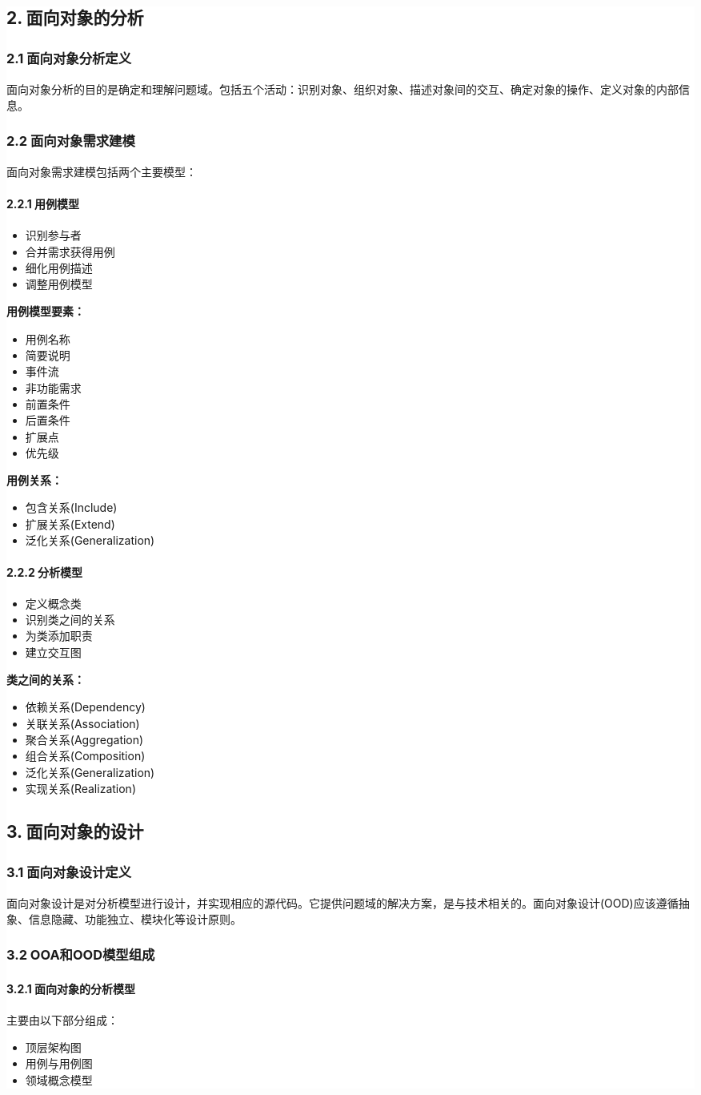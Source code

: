 ## 2. 面向对象的分析

### 2.1 面向对象分析定义
面向对象分析的目的是确定和理解问题域。包括五个活动：识别对象、组织对象、描述对象间的交互、确定对象的操作、定义对象的内部信息。

### 2.2 面向对象需求建模
面向对象需求建模包括两个主要模型：

#### 2.2.1 用例模型
- 识别参与者
- 合并需求获得用例
- 细化用例描述
- 调整用例模型

**用例模型要素：**
- 用例名称
- 简要说明
- 事件流
- 非功能需求
- 前置条件
- 后置条件
- 扩展点
- 优先级

**用例关系：**
- 包含关系(Include)
- 扩展关系(Extend)
- 泛化关系(Generalization)

#### 2.2.2 分析模型
- 定义概念类
- 识别类之间的关系
- 为类添加职责
- 建立交互图

**类之间的关系：**
- 依赖关系(Dependency)
- 关联关系(Association)
- 聚合关系(Aggregation)
- 组合关系(Composition)
- 泛化关系(Generalization)
- 实现关系(Realization)

## 3. 面向对象的设计

### 3.1 面向对象设计定义
面向对象设计是对分析模型进行设计，并实现相应的源代码。它提供问题域的解决方案，是与技术相关的。面向对象设计(OOD)应该遵循抽象、信息隐藏、功能独立、模块化等设计原则。

### 3.2 OOA和OOD模型组成
#### 3.2.1 面向对象的分析模型
主要由以下部分组成：
- 顶层架构图
- 用例与用例图
- 领域概念模型
